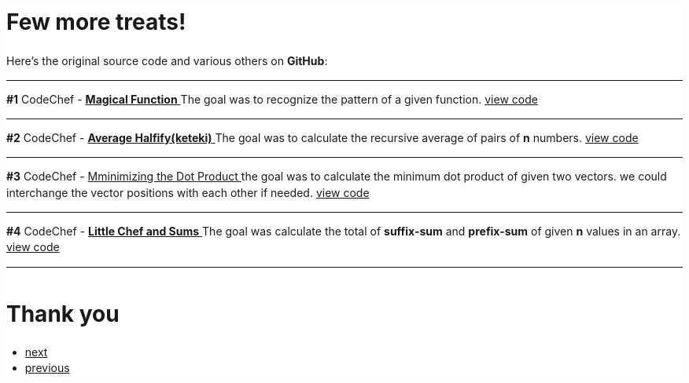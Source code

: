 # Few more treats!<a id="sec-6"></a>

Here’s the original source code and various others on **GitHub**:

---

**#1** CodeChef - [ **Magical Function** ](https://www.codechef.com/CBEN2018/problems/LEONARD) The goal was to recognize the pattern of a given function. [view code](https://github.com/imahajanshubham/Miscellaneous-Programs/blob/master/c_lang/problem14/magicNumbers.c)

---

**#2** CodeChef - [ **Average Halfify(keteki)** ](https://www.codechef.com/KQM82018/problems/QM8B) The goal was to calculate the recursive average of pairs of **n** numbers. [view code](https://github.com/imahajanshubham/Miscellaneous-Programs/blob/master/c_lang/problem19/halfifyaverage.c)

---

**#3** CodeChef - [ Mminimizing the Dot Product ](https://www.codechef.com/problems/bitmask2) the goal was to calculate the minimum dot product of given two vectors. we could interchange the vector positions with each other if needed. [view code](https://github.com/imahajanshubham/Miscellaneous-Programs/blob/master/c_lang/problem15/dotproduct.c)

---

**#4** CodeChef - [ **Little Chef and Sums** ](https://www.codechef.com/problems/CHEFSUM) The goal was calculate the total of **suffix-sum** and **prefix-sum** of given **n** values in an array. [view code](https://github.com/imahajanshubham/Miscellaneous-Programs/blob/master/c_lang/problem16/suffixprefixsum.c)

---

# Thank you<a id="sec-7"></a>

<a href="https://github.com/imahajanshubham/docs/blob/master/%2Bposts/lang/c-c%2B%2B/beware_of_the_assumptions.org" class="fixedbutton btn btn-social-icon btn-github" onclick="_gaq.push(['_trackEvent', 'btn-social-icon', 'click', 'btn-github']);"><span class="fa fa-github"></span></a>

<ul class="pager">
    <li class="next">
        <a href="https://imahajanshubham.github.io/docs/others/words_to_cherish.html" class="btn btn-neutral float-right" title="The greatest enemy of learning is knowing" accesskey="n" rel="next">next <span class="fa fa-arrow-circle-right"></span></a>
    </li>
    <li class="previous">
        <a href="https://imahajanshubham.github.io/docs/lang/c-c++/only_source_code/average_halfify.html" class="btn btn-neutral" title="Average Halfify (keteki)" accesskey="n" rel="prev"><span class="fa fa-arrow-circle-left"></span> previous</a>
    </li>
</ul>
